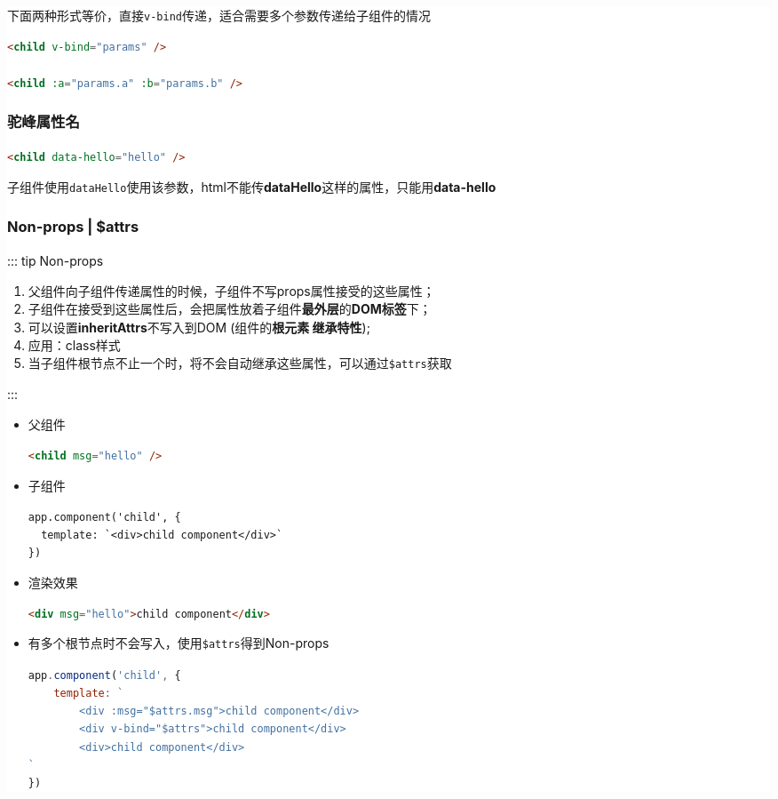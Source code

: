 下面两种形式等价，直接`v-bind`传递，适合需要多个参数传递给子组件的情况

```html
<child v-bind="params" />

<child :a="params.a" :b="params.b" />
```

### 驼峰属性名

```html
<child data-hello="hello" />
```

子组件使用`dataHello`使用该参数，html不能传**dataHello**这样的属性，只能用**data-hello**

### Non-props | $attrs

::: tip Non-props

1. 父组件向子组件传递属性的时候，子组件不写props属性接受的这些属性；
2. 子组件在接受到这些属性后，会把属性放着子组件**最外层**的**DOM标签**下；
3. 可以设置**inheritAttrs**不写入到DOM (组件的**根元素 继承特性**);
4. 应用：class样式
5. 当子组件根节点不止一个时，将不会自动继承这些属性，可以通过`$attrs`获取

:::

- 父组件

  ```html
  <child msg="hello" />
  ```

- 子组件

  ```
  app.component('child', {
  	template: `<div>child component</div>`
  })
  ```

- 渲染效果

  ```html
  <div msg="hello">child component</div>
  ```

- 有多个根节点时不会写入，使用`$attrs`得到Non-props

  ```js
  app.component('child', {
      template: `
          <div :msg="$attrs.msg">child component</div>
          <div v-bind="$attrs">child component</div>
          <div>child component</div>
  `
  })
  ```
